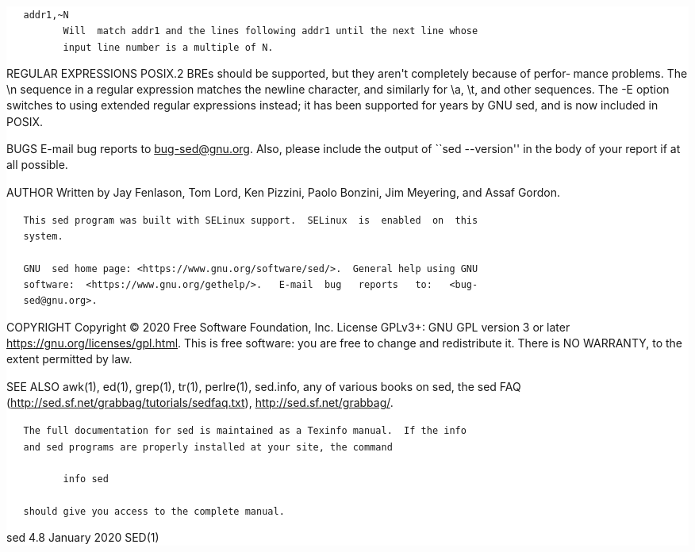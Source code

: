        addr1,~N
              Will  match addr1 and the lines following addr1 until the next line whose
              input line number is a multiple of N.

REGULAR EXPRESSIONS
       POSIX.2 BREs should be supported, but they aren't completely because of  perfor‐
       mance  problems.   The  \n  sequence in a regular expression matches the newline
       character, and similarly for  \a,  \t,  and  other  sequences.   The  -E  option
       switches  to  using  extended regular expressions instead; it has been supported
       for years by GNU sed, and is now included in POSIX.

BUGS
       E-mail bug reports to bug-sed@gnu.org.  Also, please include the output of ``sed
       --version'' in the body of your report if at all possible.

AUTHOR
       Written by Jay Fenlason, Tom Lord, Ken Pizzini, Paolo Bonzini, Jim Meyering, and
       Assaf Gordon.

       This sed program was built with SELinux support.  SELinux  is  enabled  on  this
       system.

       GNU  sed home page: <https://www.gnu.org/software/sed/>.  General help using GNU
       software:  <https://www.gnu.org/gethelp/>.   E-mail  bug   reports   to:   <bug-
       sed@gnu.org>.

COPYRIGHT
       Copyright © 2020 Free Software Foundation, Inc.  License GPLv3+: GNU GPL version
       3 or later <https://gnu.org/licenses/gpl.html>.
       This is free software: you are free to change and redistribute it.  There is  NO
       WARRANTY, to the extent permitted by law.

SEE ALSO
       awk(1), ed(1), grep(1), tr(1), perlre(1), sed.info, any of various books on sed,
       the sed FAQ (http://sed.sf.net/grabbag/tutorials/sedfaq.txt),
       http://sed.sf.net/grabbag/.

       The full documentation for sed is maintained as a Texinfo manual.  If the info
       and sed programs are properly installed at your site, the command

              info sed

       should give you access to the complete manual.

sed 4.8                               January 2020                               SED(1)
